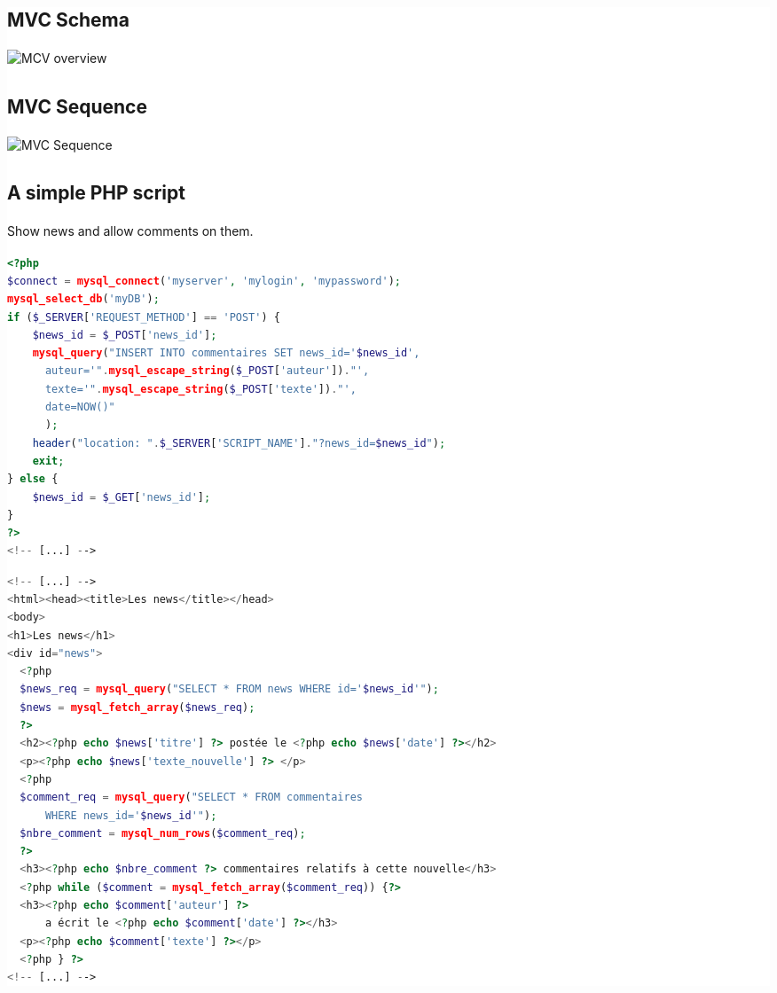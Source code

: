 


<h2>MVC Schema</h2>
<p class="text_center">
<img src="{{ site.baseurl }}/images/generalMVC.svg" class="maximize-width" alt="MCV overview">
</p>




<h2>MVC Sequence</h2>
<p class="text_center">
<img src="{{ site.baseurl }}/images/mvc_sequence.png" alt="MVC Sequence" style="width:90%; valign:middle;">
</p>





<h2>A simple PHP script</h2>

Show news and allow comments on them.

```php
<?php
$connect = mysql_connect('myserver', 'mylogin', 'mypassword');
mysql_select_db('myDB');
if ($_SERVER['REQUEST_METHOD'] == 'POST') {
    $news_id = $_POST['news_id'];
    mysql_query("INSERT INTO commentaires SET news_id='$news_id',
      auteur='".mysql_escape_string($_POST['auteur'])."',
      texte='".mysql_escape_string($_POST['texte'])."',
      date=NOW()"
      );
    header("location: ".$_SERVER['SCRIPT_NAME']."?news_id=$news_id");
    exit;
} else {
    $news_id = $_GET['news_id'];
}
?>
<!-- [...] -->
```

```php
<!-- [...] -->
<html><head><title>Les news</title></head>
<body>
<h1>Les news</h1>
<div id="news">
  <?php
  $news_req = mysql_query("SELECT * FROM news WHERE id='$news_id'");
  $news = mysql_fetch_array($news_req);
  ?>
  <h2><?php echo $news['titre'] ?> postée le <?php echo $news['date'] ?></h2>
  <p><?php echo $news['texte_nouvelle'] ?> </p>
  <?php
  $comment_req = mysql_query("SELECT * FROM commentaires
      WHERE news_id='$news_id'");
  $nbre_comment = mysql_num_rows($comment_req);
  ?>
  <h3><?php echo $nbre_comment ?> commentaires relatifs à cette nouvelle</h3>
  <?php while ($comment = mysql_fetch_array($comment_req)) {?>
  <h3><?php echo $comment['auteur'] ?>
      a écrit le <?php echo $comment['date'] ?></h3>
  <p><?php echo $comment['texte'] ?></p>
  <?php } ?>
<!-- [...] -->
```
